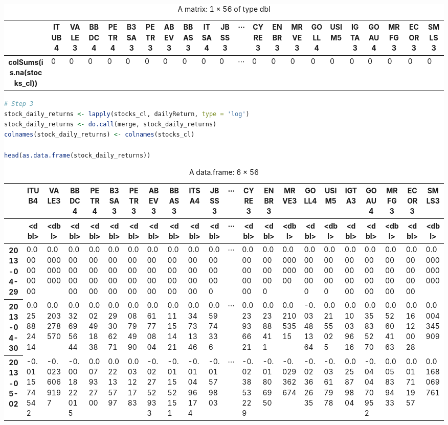 
<table>
<caption>A matrix: 1 × 56 of type dbl</caption>
<thead>
	<tr><th></th><th scope=col>ITUB4</th><th scope=col>VALE3</th><th scope=col>BBDC4</th><th scope=col>PETR4</th><th scope=col>B3SA3</th><th scope=col>PETR3</th><th scope=col>ABEV3</th><th scope=col>BBAS3</th><th scope=col>ITSA4</th><th scope=col>JBSS3</th><th scope=col>⋯</th><th scope=col>CYRE3</th><th scope=col>ENBR3</th><th scope=col>MRVE3</th><th scope=col>GOLL4</th><th scope=col>USIM5</th><th scope=col>IGTA3</th><th scope=col>GOAU4</th><th scope=col>MRFG3</th><th scope=col>ECOR3</th><th scope=col>SMLS3</th></tr>
</thead>
<tbody>
	<tr><th scope=row>colSums(is.na(stocks_cl))</th><td>0</td><td>0</td><td>0</td><td>0</td><td>0</td><td>0</td><td>0</td><td>0</td><td>0</td><td>0</td><td>⋯</td><td>0</td><td>0</td><td>0</td><td>0</td><td>0</td><td>0</td><td>0</td><td>0</td><td>0</td><td>0</td></tr>
</tbody>
</table>




```R
# Step 3
stock_daily_returns <- lapply(stocks_cl, dailyReturn, type = 'log')
stock_daily_returns <- do.call(merge, stock_daily_returns)
colnames(stock_daily_returns) <- colnames(stocks_cl)

head(as.data.frame(stock_daily_returns))
```


<table>
<caption>A data.frame: 6 × 56</caption>
<thead>
	<tr><th></th><th scope=col>ITUB4</th><th scope=col>VALE3</th><th scope=col>BBDC4</th><th scope=col>PETR4</th><th scope=col>B3SA3</th><th scope=col>PETR3</th><th scope=col>ABEV3</th><th scope=col>BBAS3</th><th scope=col>ITSA4</th><th scope=col>JBSS3</th><th scope=col>⋯</th><th scope=col>CYRE3</th><th scope=col>ENBR3</th><th scope=col>MRVE3</th><th scope=col>GOLL4</th><th scope=col>USIM5</th><th scope=col>IGTA3</th><th scope=col>GOAU4</th><th scope=col>MRFG3</th><th scope=col>ECOR3</th><th scope=col>SMLS3</th></tr>
	<tr><th></th><th scope=col>&lt;dbl&gt;</th><th scope=col>&lt;dbl&gt;</th><th scope=col>&lt;dbl&gt;</th><th scope=col>&lt;dbl&gt;</th><th scope=col>&lt;dbl&gt;</th><th scope=col>&lt;dbl&gt;</th><th scope=col>&lt;dbl&gt;</th><th scope=col>&lt;dbl&gt;</th><th scope=col>&lt;dbl&gt;</th><th scope=col>&lt;dbl&gt;</th><th scope=col>⋯</th><th scope=col>&lt;dbl&gt;</th><th scope=col>&lt;dbl&gt;</th><th scope=col>&lt;dbl&gt;</th><th scope=col>&lt;dbl&gt;</th><th scope=col>&lt;dbl&gt;</th><th scope=col>&lt;dbl&gt;</th><th scope=col>&lt;dbl&gt;</th><th scope=col>&lt;dbl&gt;</th><th scope=col>&lt;dbl&gt;</th><th scope=col>&lt;dbl&gt;</th></tr>
</thead>
<tbody>
	<tr><th scope=row>2013-04-29</th><td> 0.000000000</td><td> 0.0000000000</td><td> 0.000000000</td><td> 0.000000000</td><td> 0.000000000</td><td> 0.000000000</td><td> 0.000000000</td><td> 0.000000000</td><td> 0.000000000</td><td> 0.00000000</td><td>⋯</td><td> 0.000000000</td><td> 0.00000000</td><td> 0.000000000</td><td> 0.00000000</td><td> 0.00000000</td><td> 0.000000000</td><td> 0.000000000</td><td> 0.000000000</td><td> 0.000000000</td><td>0.0000000000</td></tr>
	<tr><th scope=row>2013-04-30</th><td> 0.025882414</td><td> 0.0203278570</td><td> 0.032695644</td><td> 0.002491838</td><td> 0.029306271</td><td> 0.008794990</td><td> 0.061770804</td><td> 0.011151421</td><td> 0.034731346</td><td> 0.05974336</td><td>⋯</td><td> 0.023936621</td><td> 0.02388411</td><td> 0.021053515</td><td>-0.03481364</td><td> 0.02155025</td><td> 0.010039616</td><td> 0.035835270</td><td> 0.052604163</td><td> 0.016120028</td><td>0.0004345909</td></tr>
	<tr><th scope=row>2013-05-02</th><td>-0.011574542</td><td>-0.0236069197</td><td>-0.001822015</td><td> 0.007932700</td><td> 0.022135797</td><td> 0.003121783</td><td>-0.022752933</td><td>-0.011552151</td><td>-0.010496174</td><td>-0.01579803</td><td>⋯</td><td>-0.023853229</td><td>-0.01806950</td><td>-0.029362674</td><td>-0.02362635</td><td>-0.03617978</td><td> 0.025879804</td><td>-0.040470952</td><td> 0.005839433</td><td> 0.001711957</td><td>0.0168069761</td></tr>